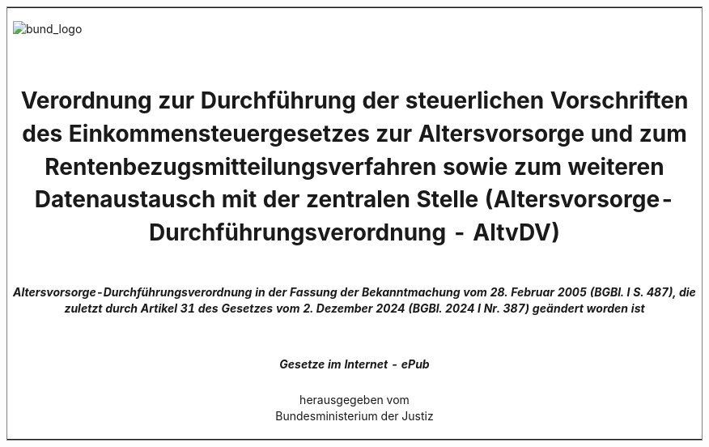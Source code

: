 <span id="DECKBLATT.html"></span>

<table border="0" frame="border" width="100%">

<tr valign="top">

<td align="left">

![bund\_logo](BfJ_2021_Web_de_de.gif)

</td>

<td align="right">

 

</td>

</tr>

<tr align="center" valign="middle">

<td colspan="2">

# Verordnung zur Durchführung der steuerlichen Vorschriften des Einkommensteuergesetzes zur Altersvorsorge und zum Rentenbezugsmitteilungsverfahren sowie zum weiteren Datenaustausch mit der zentralen Stelle (Altersvorsorge-Durchführungsverordnung - AltvDV)

</td>

</tr>

<tr align="center" valign="middle">

<td colspan="2">

##### Altersvorsorge-Durchführungsverordnung in der Fassung der Bekanntmachung vom 28. Februar 2005 (BGBl. I S. 487), die zuletzt durch Artikel 31 des Gesetzes vom 2. Dezember 2024 (BGBl. 2024 I Nr. 387) geändert worden ist

</td>

</tr>

<tr align="center" valign="middle">

<td colspan="2">

  
  

##### Gesetze im Internet - ePub  
  
herausgegeben vom  
Bundesministerium der Justiz

</td>
